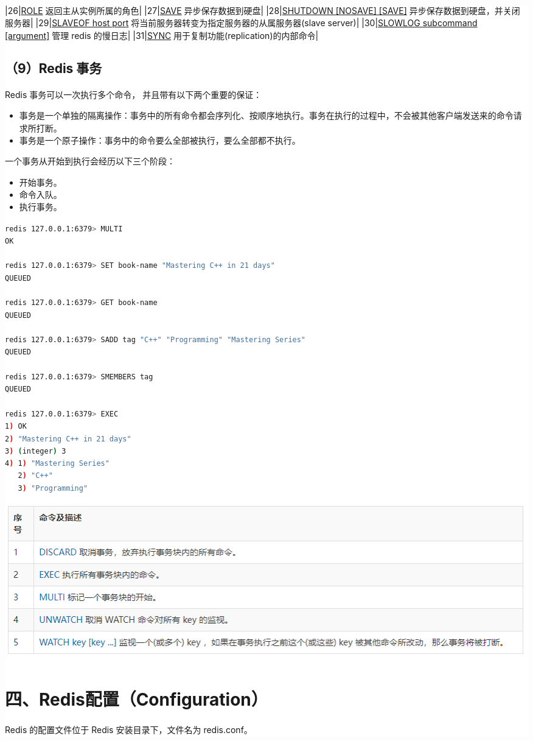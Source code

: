 |26|[ROLE](https://www.redis.net.cn/order/3679.html) 返回主从实例所属的角色|
|27|[SAVE](https://www.redis.net.cn/order/3680.html) 异步保存数据到硬盘|
|28|[SHUTDOWN \[NOSAVE\] \[SAVE\]](https://www.redis.net.cn/order/3681.html) 异步保存数据到硬盘，并关闭服务器|
|29|[SLAVEOF host port](https://www.redis.net.cn/order/3682.html) 将当前服务器转变为指定服务器的从属服务器(slave server)|
|30|[SLOWLOG subcommand \[argument\]](https://www.redis.net.cn/order/3683.html) 管理 redis 的慢日志|
|31|[SYNC](https://www.redis.net.cn/order/3684.html) 用于复制功能(replication)的内部命令|
## （9）Redis 事务
Redis 事务可以一次执行多个命令， 并且带有以下两个重要的保证：

* 事务是一个单独的隔离操作：事务中的所有命令都会序列化、按顺序地执行。事务在执行的过程中，不会被其他客户端发送来的命令请求所打断。
* 事务是一个原子操作：事务中的命令要么全部被执行，要么全部都不执行。

一个事务从开始到执行会经历以下三个阶段：

* 开始事务。
* 命令入队。
* 执行事务。

```bash
redis 127.0.0.1:6379> MULTI
OK
 
redis 127.0.0.1:6379> SET book-name "Mastering C++ in 21 days"
QUEUED
 
redis 127.0.0.1:6379> GET book-name
QUEUED
 
redis 127.0.0.1:6379> SADD tag "C++" "Programming" "Mastering Series"
QUEUED
 
redis 127.0.0.1:6379> SMEMBERS tag
QUEUED
 
redis 127.0.0.1:6379> EXEC
1) OK
2) "Mastering C++ in 21 days"
3) (integer) 3
4) 1) "Mastering Series"
   2) "C++"
   3) "Programming"
```
![image](images/zx1rot3FHPqYaQLMkidybA578tPDxHnlsfmhWCMU0fw.png)
# 四、Redis配置（Configuration）
Redis 的配置文件位于 Redis 安装目录下，文件名为 redis.conf。
